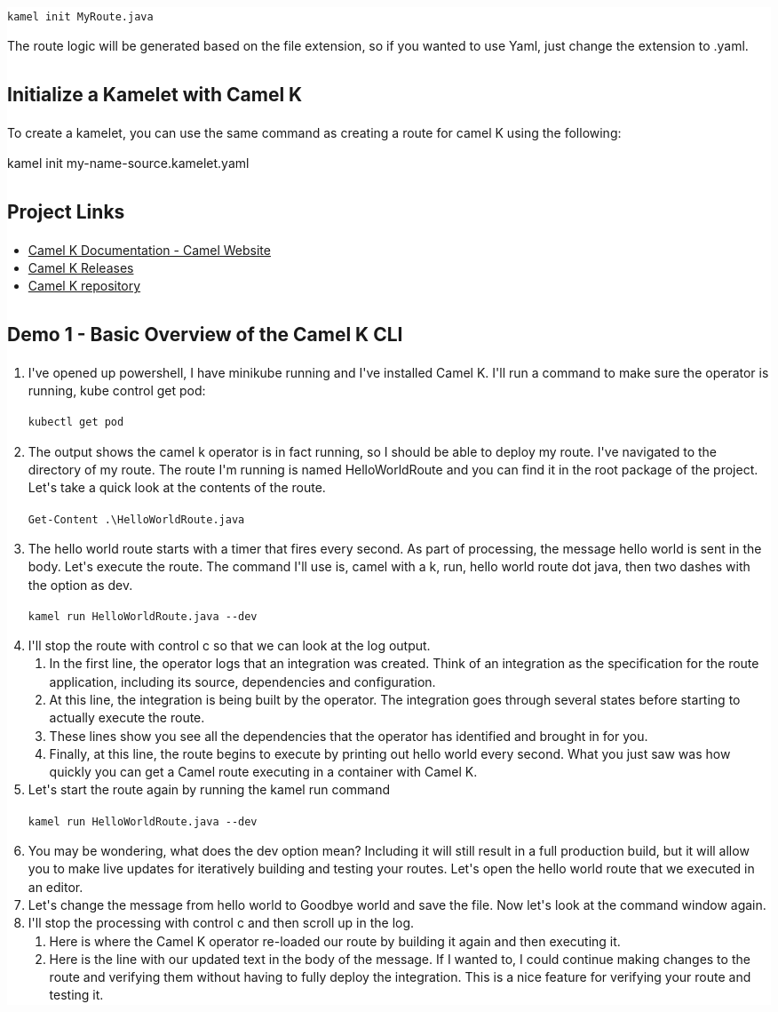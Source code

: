 ```
kamel init MyRoute.java
```

The route logic will be generated based on the file extension, so if you wanted to use Yaml, just change the extension to .yaml. 

## Initialize a Kamelet with Camel K

To create a kamelet, you can use the same command as creating a route for camel K using the following: 

kamel init my-name-source.kamelet.yaml

## Project Links

* [Camel K Documentation - Camel Website](https://camel.apache.org/camel-k/1.7.x/index.html)
* [Camel K Releases](https://github.com/apache/camel-k/releases)
* [Camel K repository](https://github.com/apache/camel-k)

## Demo 1 - Basic Overview of the Camel K CLI

1. I've opened up powershell, I have minikube running and I've installed Camel K. I'll run a command to make sure the operator is running, kube control get pod: 
    ```
    kubectl get pod
    ```
2. The output shows the camel k operator is in fact running, so I should be able to deploy my route. I've navigated to the directory of my route. The route I'm running is named HelloWorldRoute and you can find it in the root package of the project. Let's take a quick look at the contents of the route. 
    ```
    Get-Content .\HelloWorldRoute.java
    ```
3. The hello world route starts with a timer that fires every second. As part of processing, the message hello world is sent in the body. Let's execute the route. The command I'll use is, camel with a k, run, hello world route dot java, then two dashes with the option as dev. 
    ```
    kamel run HelloWorldRoute.java --dev
    ```
4. I'll stop the route with control c so that we can look at the log output.  
   1. In the first line, the operator logs that an integration was created. Think of an integration as the specification for the route application, including its source, dependencies and configuration. 
   2. At this line, the integration is being built by the operator. The integration goes through several states before starting to actually execute the route. 
   3. These lines show you see all the dependencies that the operator has identified and brought in for you. 
   4. Finally, at this line, the route begins to execute by printing out hello world every second. What you just saw was how quickly you can get a Camel route executing in a container with Camel K. 
5. Let's start the route again by running the kamel run command
    ```
    kamel run HelloWorldRoute.java --dev
    ```
6. You may be wondering, what does the dev option mean? Including it will still result in a full production build, but it will allow you to make live updates for iteratively building and testing your routes. Let's open the hello world route that we executed in an editor. 
7. Let's change the message from hello world to Goodbye world and save the file. Now let's look at the command window again. 
8. I'll stop the processing with control c and then scroll up in the log. 
   1. Here is where the Camel K operator re-loaded our route by building it again and then executing it. 
   2. Here is the line with our updated text in the body of the message. If I wanted to, I could continue making changes to the route and verifying them without having to fully deploy the integration. This is a nice feature for verifying your route and testing it. 
